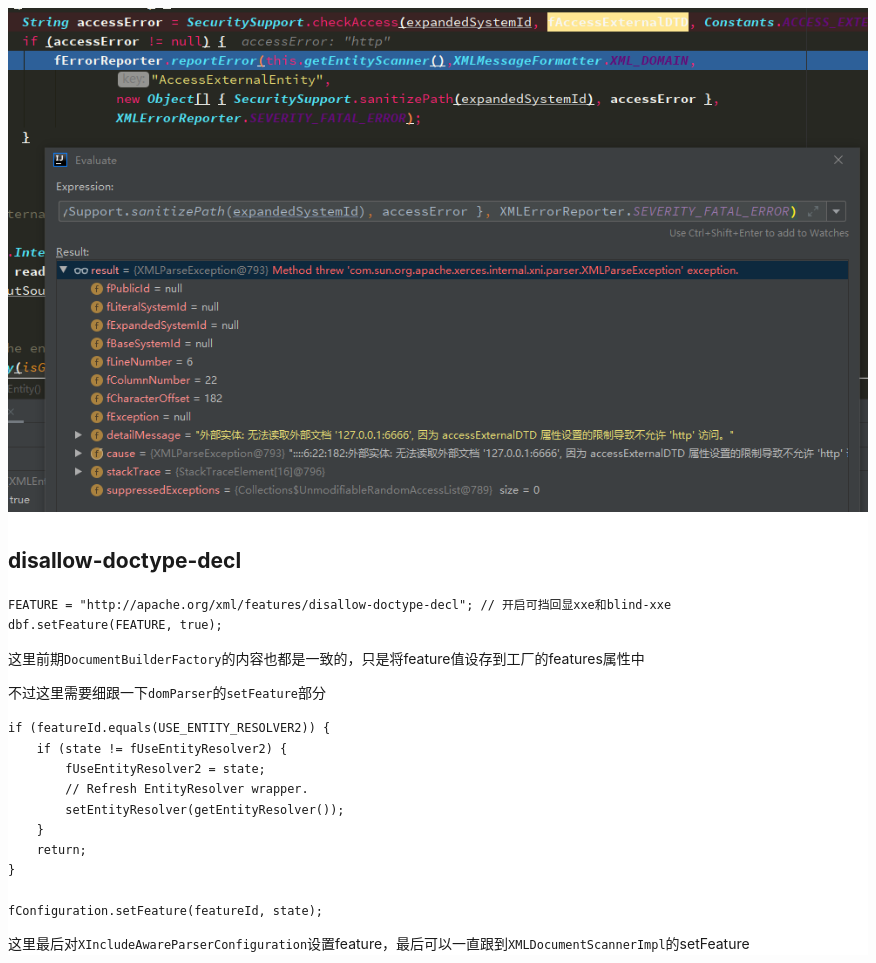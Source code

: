 [![](assets/1698897603-65bf766bfb272f641fdb632f11b36d48.png)](https://raw.githubusercontent.com/kingkaki/cloud-img/master/img/20200113140550.png)

## disallow-doctype-decl

```plain
FEATURE = "http://apache.org/xml/features/disallow-doctype-decl"; // 开启可挡回显xxe和blind-xxe
dbf.setFeature(FEATURE, true);
```

这里前期`DocumentBuilderFactory`的内容也都是一致的，只是将feature值设存到工厂的features属性中

不过这里需要细跟一下`domParser`的`setFeature`部分

```plain
if (featureId.equals(USE_ENTITY_RESOLVER2)) {
    if (state != fUseEntityResolver2) {
        fUseEntityResolver2 = state;
        // Refresh EntityResolver wrapper.
        setEntityResolver(getEntityResolver());
    }
    return;
}

fConfiguration.setFeature(featureId, state);
```

这里最后对`XIncludeAwareParserConfiguration`设置feature，最后可以一直跟到`XMLDocumentScannerImpl`的setFeature
